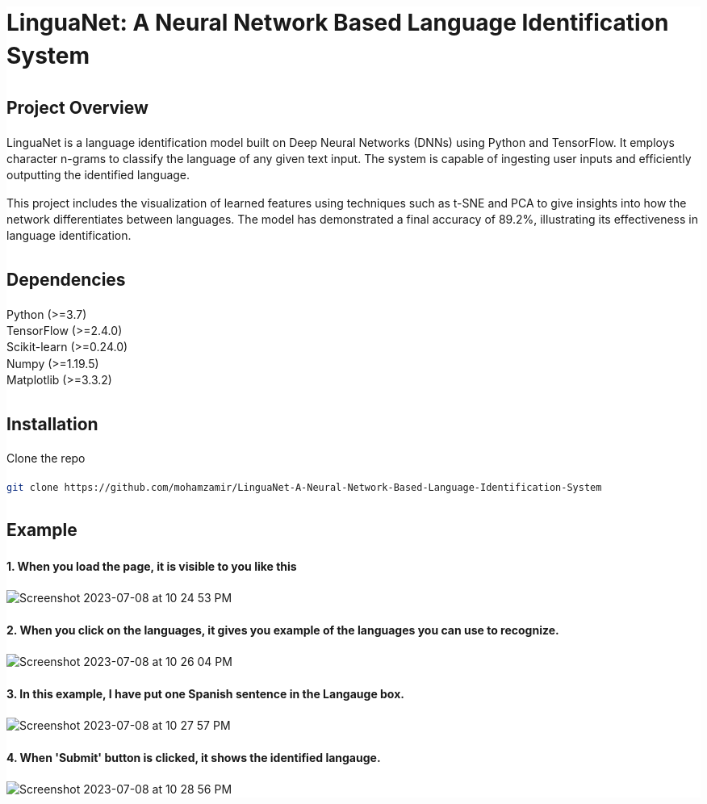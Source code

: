  # LinguaNet: A Neural Network Based Language Identification System

 ## Project Overview
 LinguaNet is a language identification model built on Deep Neural Networks (DNNs) using Python and TensorFlow. It employs character n-grams to classify the language of any given text input. The system is capable of ingesting user inputs and efficiently outputting the identified language.

 This project includes the visualization of learned features using techniques such as t-SNE and PCA to give insights into how the network differentiates between languages. The model has demonstrated a final accuracy of 89.2%, illustrating its effectiveness in language identification.

 ## Dependencies
 Python (>=3.7) <br>
 TensorFlow (>=2.4.0) <br>
 Scikit-learn (>=0.24.0) <br>
 Numpy (>=1.19.5) <br>
 Matplotlib (>=3.3.2) <br>

 ## Installation
 Clone the repo
 ```bash
 git clone https://github.com/mohamzamir/LinguaNet-A-Neural-Network-Based-Language-Identification-System
 ```

## Example

 #### 1. When you load the page, it is visible to you like this 

 <img width="1439" alt="Screenshot 2023-07-08 at 10 24 53 PM" src="https://github.com/mohamzamir/LinguaNet-A-Neural-Network-Based-Language-Identification-System/assets/91626899/3a389d8d-ac8f-4a5a-a083-14be1dc6e81b">

 #### 2. When you click on the languages, it gives you example of the languages you can use to recognize.
 
<img width="1433" alt="Screenshot 2023-07-08 at 10 26 04 PM" src="https://github.com/mohamzamir/LinguaNet-A-Neural-Network-Based-Language-Identification-System/assets/91626899/fdd7be25-75e3-4b29-b2b2-04c094283c26">

 #### 3. In this example, I have put one Spanish sentence in the Langauge box.

<img width="1440" alt="Screenshot 2023-07-08 at 10 27 57 PM" src="https://github.com/mohamzamir/LinguaNet-A-Neural-Network-Based-Language-Identification-System/assets/91626899/d8bcef62-ffb0-4999-b3e3-da7f9757a595">

#### 4. When 'Submit' button is clicked, it shows the identified langauge.

<img width="1440" alt="Screenshot 2023-07-08 at 10 28 56 PM" src="https://github.com/mohamzamir/LinguaNet-A-Neural-Network-Based-Language-Identification-System/assets/91626899/f2c4fa5b-3cd0-46f8-bc6c-2595af1b43c3">
